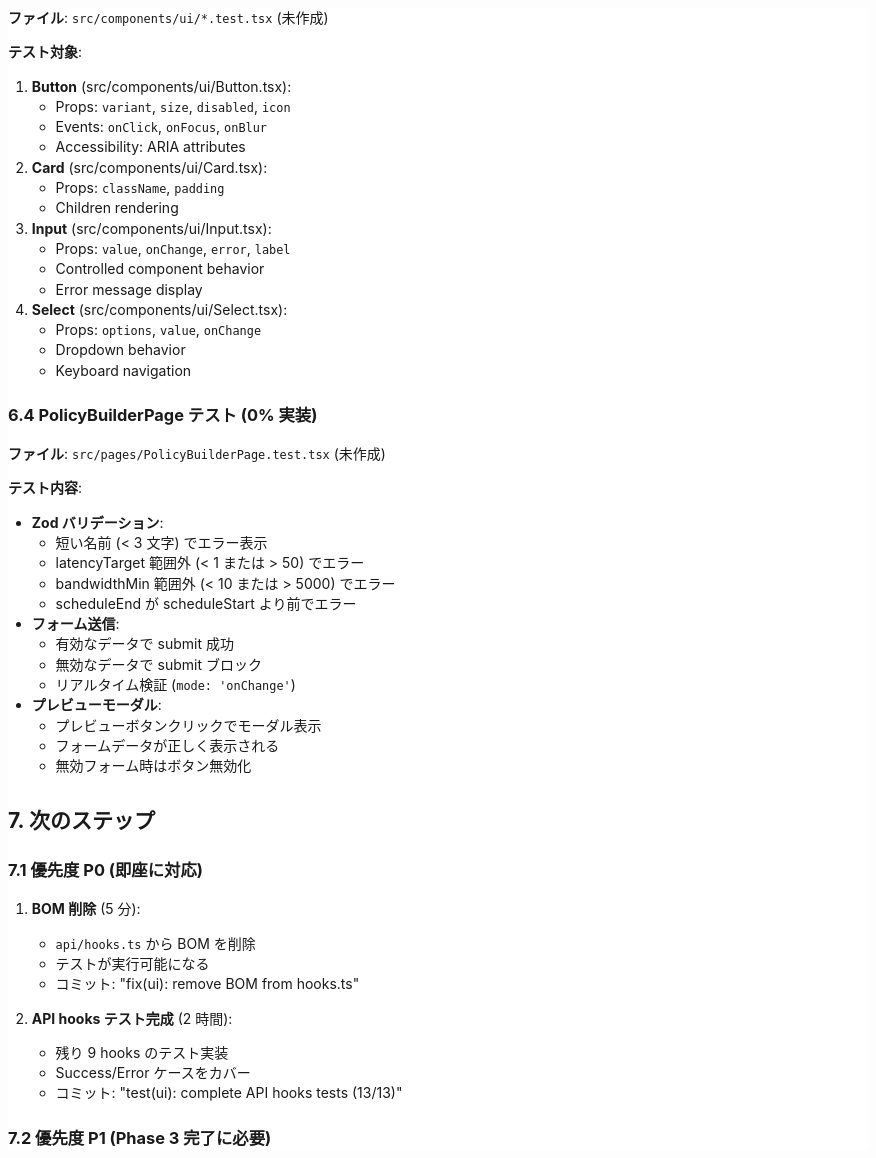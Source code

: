 **ファイル**: `src/components/ui/*.test.tsx` (未作成)

**テスト対象**:
1. **Button** (src/components/ui/Button.tsx):
   - Props: `variant`, `size`, `disabled`, `icon`
   - Events: `onClick`, `onFocus`, `onBlur`
   - Accessibility: ARIA attributes
2. **Card** (src/components/ui/Card.tsx):
   - Props: `className`, `padding`
   - Children rendering
3. **Input** (src/components/ui/Input.tsx):
   - Props: `value`, `onChange`, `error`, `label`
   - Controlled component behavior
   - Error message display
4. **Select** (src/components/ui/Select.tsx):
   - Props: `options`, `value`, `onChange`
   - Dropdown behavior
   - Keyboard navigation

### 6.4 PolicyBuilderPage テスト (0% 実装)

**ファイル**: `src/pages/PolicyBuilderPage.test.tsx` (未作成)

**テスト内容**:
- **Zod バリデーション**:
  - 短い名前 (< 3 文字) でエラー表示
  - latencyTarget 範囲外 (< 1 または > 50) でエラー
  - bandwidthMin 範囲外 (< 10 または > 5000) でエラー
  - scheduleEnd が scheduleStart より前でエラー
- **フォーム送信**:
  - 有効なデータで submit 成功
  - 無効なデータで submit ブロック
  - リアルタイム検証 (`mode: 'onChange'`)
- **プレビューモーダル**:
  - プレビューボタンクリックでモーダル表示
  - フォームデータが正しく表示される
  - 無効フォーム時はボタン無効化

## 7. 次のステップ

### 7.1 優先度 P0 (即座に対応)

1. **BOM 削除** (5 分):
   - `api/hooks.ts` から BOM を削除
   - テストが実行可能になる
   - コミット: "fix(ui): remove BOM from hooks.ts"

2. **API hooks テスト完成** (2 時間):
   - 残り 9 hooks のテスト実装
   - Success/Error ケースをカバー
   - コミット: "test(ui): complete API hooks tests (13/13)"

### 7.2 優先度 P1 (Phase 3 完了に必要)
